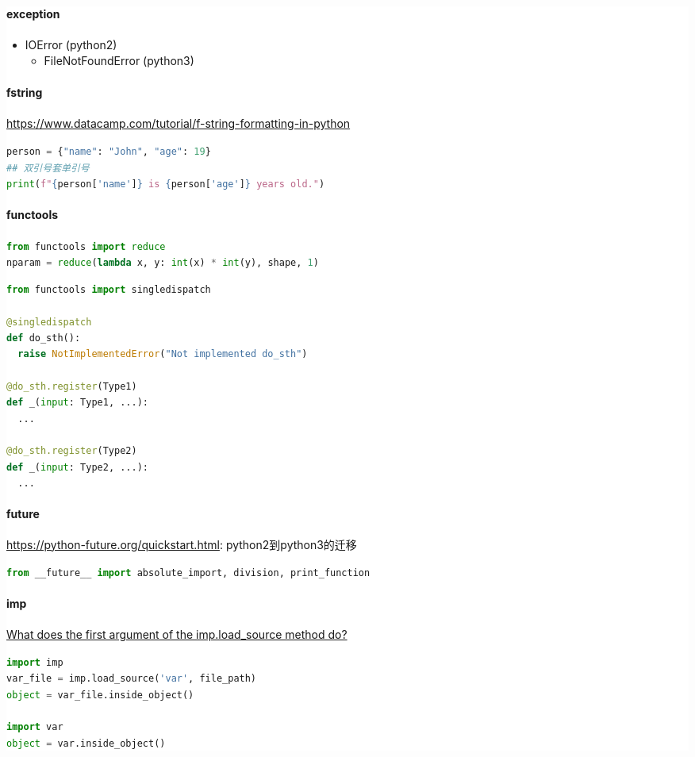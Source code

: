 #### exception

* IOError (python2)
  * FileNotFoundError (python3)

#### fstring

https://www.datacamp.com/tutorial/f-string-formatting-in-python

```python
person = {"name": "John", "age": 19}
## 双引号套单引号
print(f"{person['name']} is {person['age']} years old.")
```

#### functools

```python
from functools import reduce
nparam = reduce(lambda x, y: int(x) * int(y), shape, 1)
```

```python
from functools import singledispatch

@singledispatch
def do_sth():
  raise NotImplementedError("Not implemented do_sth")
  
@do_sth.register(Type1)
def _(input: Type1, ...):
  ...
  
@do_sth.register(Type2)
def _(input: Type2, ...):
  ...
```





#### future

https://python-future.org/quickstart.html: python2到python3的迁移

```python
from __future__ import absolute_import, division, print_function
```

#### imp

[What does the first argument of the imp.load_source method do?](https://stackoverflow.com/questions/31773310/what-does-the-first-argument-of-the-imp-load-source-method-do)

```python
import imp
var_file = imp.load_source('var', file_path)
object = var_file.inside_object()

import var
object = var.inside_object()
```
